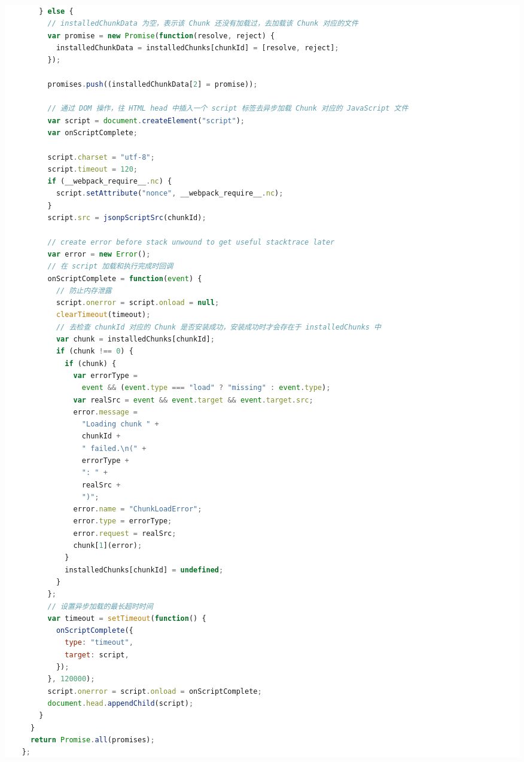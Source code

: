 ```js
        } else {
          // installedChunkData 为空，表示该 Chunk 还没有加载过，去加载该 Chunk 对应的文件
          var promise = new Promise(function(resolve, reject) {
            installedChunkData = installedChunks[chunkId] = [resolve, reject];
          });

          promises.push((installedChunkData[2] = promise));

          // 通过 DOM 操作，往 HTML head 中插入一个 script 标签去异步加载 Chunk 对应的 JavaScript 文件
          var script = document.createElement("script");
          var onScriptComplete;

          script.charset = "utf-8";
          script.timeout = 120;
          if (__webpack_require__.nc) {
            script.setAttribute("nonce", __webpack_require__.nc);
          }
          script.src = jsonpScriptSrc(chunkId);

          // create error before stack unwound to get useful stacktrace later
          var error = new Error();
          // 在 script 加载和执行完成时回调
          onScriptComplete = function(event) {
            // 防止内存泄露
            script.onerror = script.onload = null;
            clearTimeout(timeout);
            // 去检查 chunkId 对应的 Chunk 是否安装成功，安装成功时才会存在于 installedChunks 中
            var chunk = installedChunks[chunkId];
            if (chunk !== 0) {
              if (chunk) {
                var errorType =
                  event && (event.type === "load" ? "missing" : event.type);
                var realSrc = event && event.target && event.target.src;
                error.message =
                  "Loading chunk " +
                  chunkId +
                  " failed.\n(" +
                  errorType +
                  ": " +
                  realSrc +
                  ")";
                error.name = "ChunkLoadError";
                error.type = errorType;
                error.request = realSrc;
                chunk[1](error);
              }
              installedChunks[chunkId] = undefined;
            }
          };
          // 设置异步加载的最长超时时间
          var timeout = setTimeout(function() {
            onScriptComplete({
              type: "timeout",
              target: script,
            });
          }, 120000);
          script.onerror = script.onload = onScriptComplete;
          document.head.appendChild(script);
        }
      }
      return Promise.all(promises);
    };

```